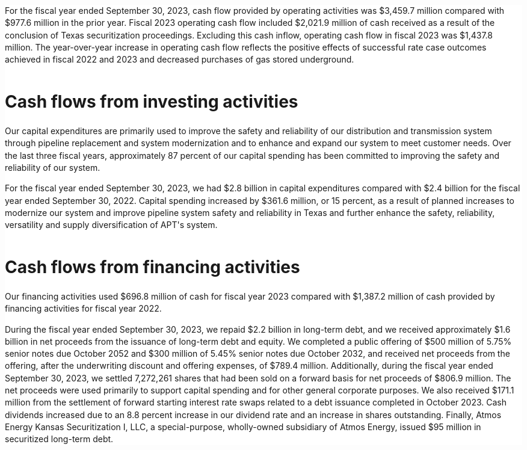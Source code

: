 For the fiscal year ended September 30, 2023, cash flow provided by operating activities was $3,459.7 million compared with $977.6 million in the prior year. Fiscal 2023 operating cash flow included $2,021.9 million of cash received as a result of the conclusion of Texas securitization proceedings. Excluding this cash inflow, operating cash flow in fiscal 2023 was $1,437.8 million. The year-over-year increase in operating cash flow reflects the positive effects of successful rate case outcomes achieved in fiscal 2022 and 2023 and decreased purchases of gas stored underground.

# Cash flows from investing activities

Our capital expenditures are primarily used to improve the safety and reliability of our distribution and transmission system through pipeline replacement and system modernization and to enhance and expand our system to meet customer needs. Over the last three fiscal years, approximately 87 percent of our capital spending has been committed to improving the safety and reliability of our system.

For the fiscal year ended September 30, 2023, we had $2.8 billion in capital expenditures compared with $2.4 billion for the fiscal year ended September 30, 2022. Capital spending increased by $361.6 million, or 15 percent, as a result of planned increases to modernize our system and improve pipeline system safety and reliability in Texas and further enhance the safety, reliability, versatility and supply diversification of APT's system.

# Cash flows from financing activities

Our financing activities used $696.8 million of cash for fiscal year 2023 compared with $1,387.2 million of cash provided by financing activities for fiscal year 2022.

During the fiscal year ended September 30, 2023, we repaid $2.2 billion in long-term debt, and we received approximately $1.6 billion in net proceeds from the issuance of long-term debt and equity. We completed a public offering of $500 million of 5.75% senior notes due October 2052 and $300 million of 5.45% senior notes due October 2032, and received net proceeds from the offering, after the underwriting discount and offering expenses, of $789.4 million. Additionally, during the fiscal year ended September 30, 2023, we settled 7,272,261 shares that had been sold on a forward basis for net proceeds of $806.9 million. The net proceeds were used primarily to support capital spending and for other general corporate purposes. We also received $171.1 million from the settlement of forward starting interest rate swaps related to a debt issuance completed in October 2023. Cash dividends increased due to an 8.8 percent increase in our dividend rate and an increase in shares outstanding. Finally, Atmos Energy Kansas Securitization I, LLC, a special-purpose, wholly-owned subsidiary of Atmos Energy, issued $95 million in securitized long-term debt.

